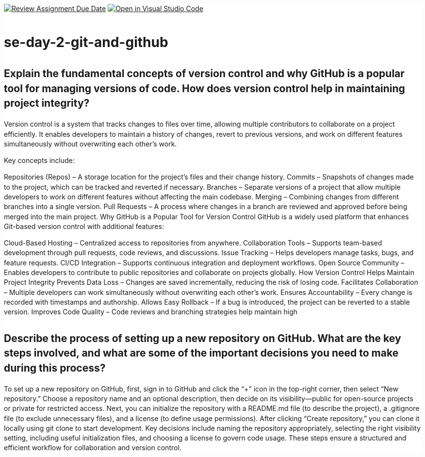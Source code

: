 [![Review Assignment Due Date](https://classroom.github.com/assets/deadline-readme-button-22041afd0340ce965d47ae6ef1cefeee28c7c493a6346c4f15d667ab976d596c.svg)](https://classroom.github.com/a/8wgCKhpZ)
[![Open in Visual Studio Code](https://classroom.github.com/assets/open-in-vscode-2e0aaae1b6195c2367325f4f02e2d04e9abb55f0b24a779b69b11b9e10269abc.svg)](https://classroom.github.com/online_ide?assignment_repo_id=18590620&assignment_repo_type=AssignmentRepo)
# se-day-2-git-and-github
## Explain the fundamental concepts of version control and why GitHub is a popular tool for managing versions of code. How does version control help in maintaining project integrity?

Version control is a system that tracks changes to files over time, allowing multiple contributors to collaborate on a project efficiently. It enables developers to maintain a history of changes, revert to previous versions, and work on different features simultaneously without overwriting each other’s work.

Key concepts include:

Repositories (Repos) – A storage location for the project’s files and their change history.
Commits – Snapshots of changes made to the project, which can be tracked and reverted if necessary.
Branches – Separate versions of a project that allow multiple developers to work on different features without affecting the main codebase.
Merging – Combining changes from different branches into a single version.
Pull Requests – A process where changes in a branch are reviewed and approved before being merged into the main project.
Why GitHub is a Popular Tool for Version Control
GitHub is a widely used platform that enhances Git-based version control with additional features:

Cloud-Based Hosting – Centralized access to repositories from anywhere.
Collaboration Tools – Supports team-based development through pull requests, code reviews, and discussions.
Issue Tracking – Helps developers manage tasks, bugs, and feature requests.
CI/CD Integration – Supports continuous integration and deployment workflows.
Open Source Community – Enables developers to contribute to public repositories and collaborate on projects globally.
How Version Control Helps Maintain Project Integrity
Prevents Data Loss – Changes are saved incrementally, reducing the risk of losing code.
Facilitates Collaboration – Multiple developers can work simultaneously without overwriting each other’s work.
Ensures Accountability – Every change is recorded with timestamps and authorship.
Allows Easy Rollback – If a bug is introduced, the project can be reverted to a stable version.
Improves Code Quality – Code reviews and branching strategies help maintain high 

## Describe the process of setting up a new repository on GitHub. What are the key steps involved, and what are some of the important decisions you need to make during this process?

To set up a new repository on GitHub, first, sign in to GitHub and click the “+” icon in the top-right corner, then select “New repository.” Choose a repository name and an optional description, then decide on its visibility—public for open-source projects or private for restricted access. Next, you can initialize the repository with a README.md file (to describe the project), a .gitignore file (to exclude unnecessary files), and a license (to define usage permissions). After clicking “Create repository,” you can clone it locally using git clone <repo-url> to start development. Key decisions include naming the repository appropriately, selecting the right visibility setting, including useful initialization files, and choosing a license to govern code usage. These steps ensure a structured and efficient workflow for collaboration and version control. 
